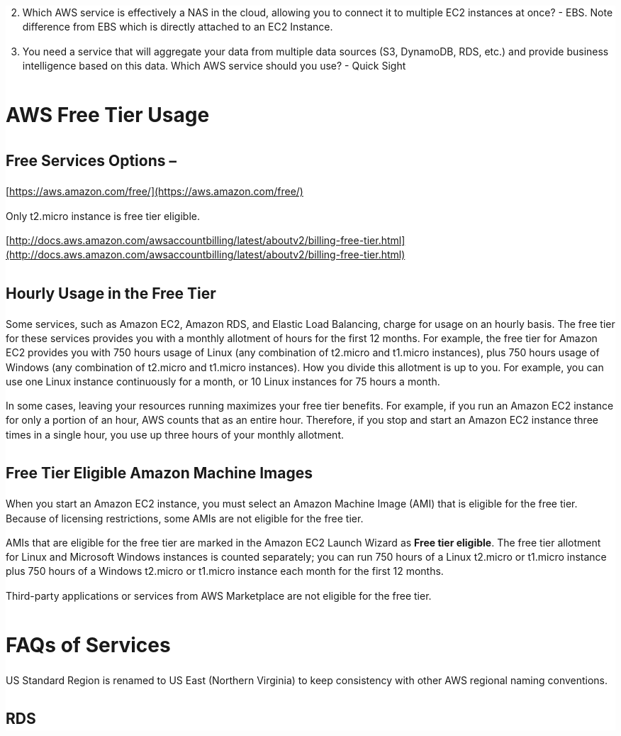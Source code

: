 2. Which AWS service is effectively a NAS in the cloud, allowing you to connect it to multiple EC2 instances at once? - EBS. Note difference from EBS which is directly attached to an EC2 Instance. 

3. You need a service that will aggregate your data from multiple data sources (S3, DynamoDB, RDS, etc.) and provide business intelligence based on this data. Which AWS service should you use? - Quick Sight

# AWS Free Tier Usage

## Free Services Options – 

[https://aws.amazon.com/free/](https://aws.amazon.com/free/) 

Only t2.micro instance is free tier eligible. 

[http://docs.aws.amazon.com/awsaccountbilling/latest/aboutv2/billing-free-tier.html](http://docs.aws.amazon.com/awsaccountbilling/latest/aboutv2/billing-free-tier.html)

## Hourly Usage in the Free Tier

Some services, such as Amazon EC2, Amazon RDS, and Elastic Load Balancing, charge for usage on an hourly basis. The free tier for these services provides you with a monthly allotment of hours for the first 12 months. For example, the free tier for Amazon EC2 provides you with 750 hours usage of Linux (any combination of t2.micro and t1.micro instances), plus 750 hours usage of Windows (any combination of t2.micro and t1.micro instances). How you divide this allotment is up to you. For example, you can use one Linux instance continuously for a month, or 10 Linux instances for 75 hours a month.

In some cases, leaving your resources running maximizes your free tier benefits. For example, if you run an Amazon EC2 instance for only a portion of an hour, AWS counts that as an entire hour. Therefore, if you stop and start an Amazon EC2 instance three times in a single hour, you use up three hours of your monthly allotment.

## Free Tier Eligible Amazon Machine Images

When you start an Amazon EC2 instance, you must select an Amazon Machine Image (AMI) that is eligible for the free tier. Because of licensing restrictions, some AMIs are not eligible for the free tier.

AMIs that are eligible for the free tier are marked in the Amazon EC2 Launch Wizard as **Free tier eligible**. The free tier allotment for Linux and Microsoft Windows instances is counted separately; you can run 750 hours of a Linux t2.micro or t1.micro instance plus 750 hours of a Windows t2.micro or t1.micro instance each month for the first 12 months.

Third-party applications or services from AWS Marketplace are not eligible for the free tier.

# FAQs of Services

US Standard Region is renamed to US East (Northern Virginia) to keep consistency with other AWS regional naming conventions.

## RDS
